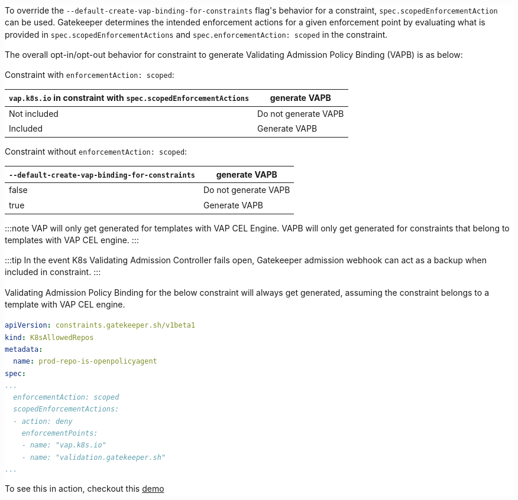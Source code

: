 To override the `--default-create-vap-binding-for-constraints` flag's behavior for a constraint, `spec.scopedEnforcementAction` can be used. Gatekeeper determines the intended enforcement actions for a given enforcement point by evaluating what is provided in `spec.scopedEnforcementActions` and `spec.enforcementAction: scoped` in the constraint.

The overall opt-in/opt-out behavior for constraint to generate Validating Admission Policy Binding (VAPB) is as below:

Constraint with `enforcementAction: scoped`:

| `vap.k8s.io` in constraint with `spec.scopedEnforcementActions` | generate VAPB |
|----------|----------|
| Not included | Do not generate VAPB |
| Included | Generate VAPB |

Constraint without `enforcementAction: scoped`:

| `--default-create-vap-binding-for-constraints` | generate VAPB |
|----------|----------|
| false | Do not generate VAPB |
| true | Generate VAPB |

:::note
VAP will only get generated for templates with VAP CEL Engine. VAPB will only get generated for constraints that belong to templates with VAP CEL engine.
:::

:::tip
In the event K8s Validating Admission Controller fails open, Gatekeeper admission webhook can act as a backup when included in constraint.
:::

Validating Admission Policy Binding for the below constraint will always get generated, assuming the constraint belongs to a template with VAP CEL engine.

```yaml
apiVersion: constraints.gatekeeper.sh/v1beta1
kind: K8sAllowedRepos
metadata:
  name: prod-repo-is-openpolicyagent
spec:
...
  enforcementAction: scoped
  scopedEnforcementActions:
  - action: deny
    enforcementPoints:
    - name: "vap.k8s.io"
    - name: "validation.gatekeeper.sh"
...
```

To see this in action, checkout this [demo](https://github.com/open-policy-agent/gatekeeper/tree/master/demo/scoped-enforcement-actions)
